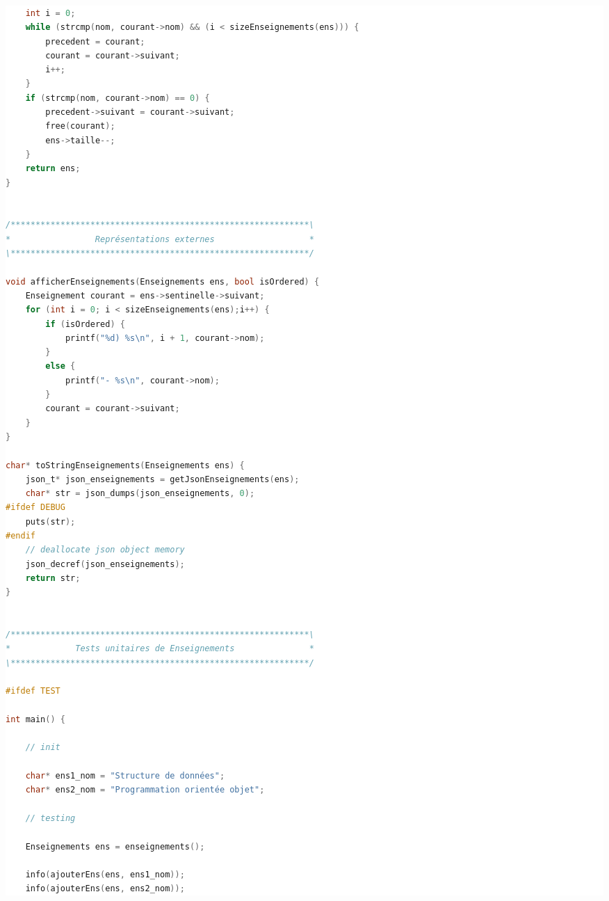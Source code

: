 ```c
    int i = 0;
    while (strcmp(nom, courant->nom) && (i < sizeEnseignements(ens))) {
        precedent = courant;
        courant = courant->suivant;
        i++;
    }
    if (strcmp(nom, courant->nom) == 0) {
        precedent->suivant = courant->suivant;
        free(courant);
        ens->taille--;
    }
    return ens;
}


/************************************************************\
*                 Représentations externes                   *
\************************************************************/

void afficherEnseignements(Enseignements ens, bool isOrdered) {
    Enseignement courant = ens->sentinelle->suivant;
    for (int i = 0; i < sizeEnseignements(ens);i++) {
        if (isOrdered) {
            printf("%d) %s\n", i + 1, courant->nom);
        }
        else {
            printf("- %s\n", courant->nom);
        }
        courant = courant->suivant;
    }
}

char* toStringEnseignements(Enseignements ens) {
    json_t* json_enseignements = getJsonEnseignements(ens);
    char* str = json_dumps(json_enseignements, 0);
#ifdef DEBUG
    puts(str);
#endif
    // deallocate json object memory
    json_decref(json_enseignements);
    return str;
}


/************************************************************\
*             Tests unitaires de Enseignements               *
\************************************************************/

#ifdef TEST

int main() {

    // init

    char* ens1_nom = "Structure de données";
    char* ens2_nom = "Programmation orientée objet";

    // testing

    Enseignements ens = enseignements();

    info(ajouterEns(ens, ens1_nom));
    info(ajouterEns(ens, ens2_nom));
```